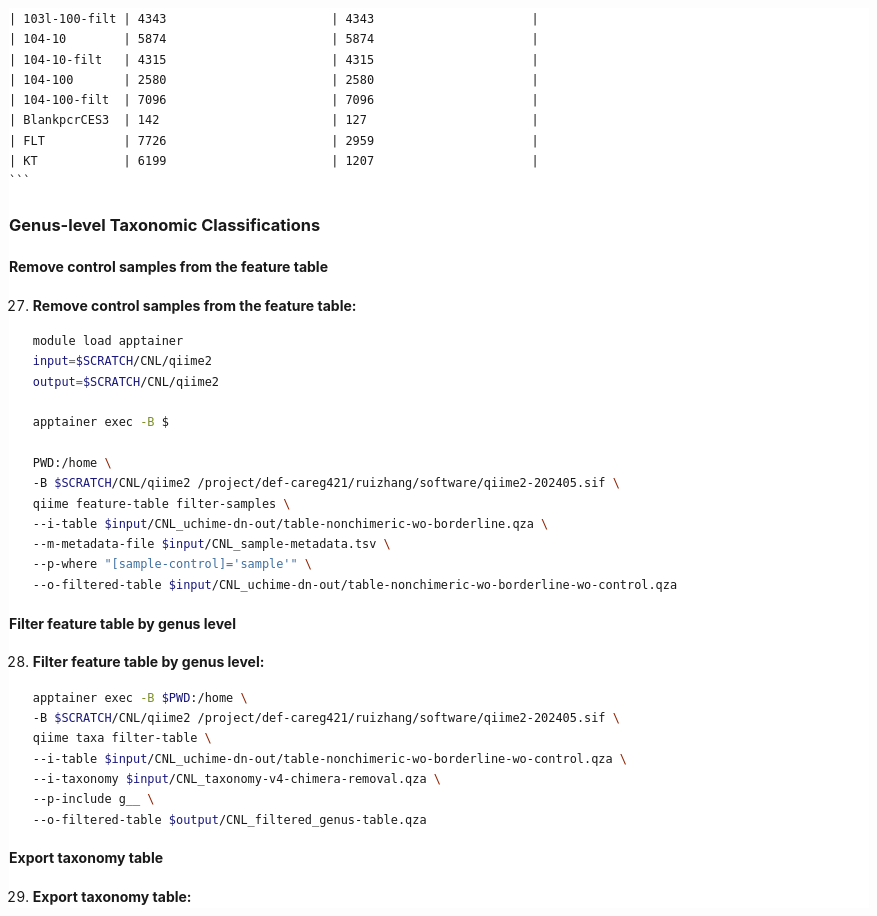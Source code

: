 	| 103l-100-filt | 4343                       | 4343                      |
	| 104-10        | 5874                       | 5874                      |
	| 104-10-filt   | 4315                       | 4315                      |
	| 104-100       | 2580                       | 2580                      |
	| 104-100-filt  | 7096                       | 7096                      |
	| BlankpcrCES3  | 142                        | 127                       |
	| FLT           | 7726                       | 2959                      |
	| KT            | 6199                       | 1207                      |
	```

### Genus-level Taxonomic Classifications

#### Remove control samples from the feature table

27. **Remove control samples from the feature table:**
        
    ```bash
    module load apptainer
    input=$SCRATCH/CNL/qiime2
    output=$SCRATCH/CNL/qiime2

    apptainer exec -B $

	PWD:/home \
    -B $SCRATCH/CNL/qiime2 /project/def-careg421/ruizhang/software/qiime2-202405.sif \
    qiime feature-table filter-samples \
    --i-table $input/CNL_uchime-dn-out/table-nonchimeric-wo-borderline.qza \
    --m-metadata-file $input/CNL_sample-metadata.tsv \
    --p-where "[sample-control]='sample'" \
    --o-filtered-table $input/CNL_uchime-dn-out/table-nonchimeric-wo-borderline-wo-control.qza
    ```

#### Filter feature table by genus level

28. **Filter feature table by genus level:**
        
    ```bash
    apptainer exec -B $PWD:/home \
    -B $SCRATCH/CNL/qiime2 /project/def-careg421/ruizhang/software/qiime2-202405.sif \
    qiime taxa filter-table \
    --i-table $input/CNL_uchime-dn-out/table-nonchimeric-wo-borderline-wo-control.qza \
    --i-taxonomy $input/CNL_taxonomy-v4-chimera-removal.qza \
    --p-include g__ \
    --o-filtered-table $output/CNL_filtered_genus-table.qza
    ```

#### Export taxonomy table

29. **Export taxonomy table:**
        